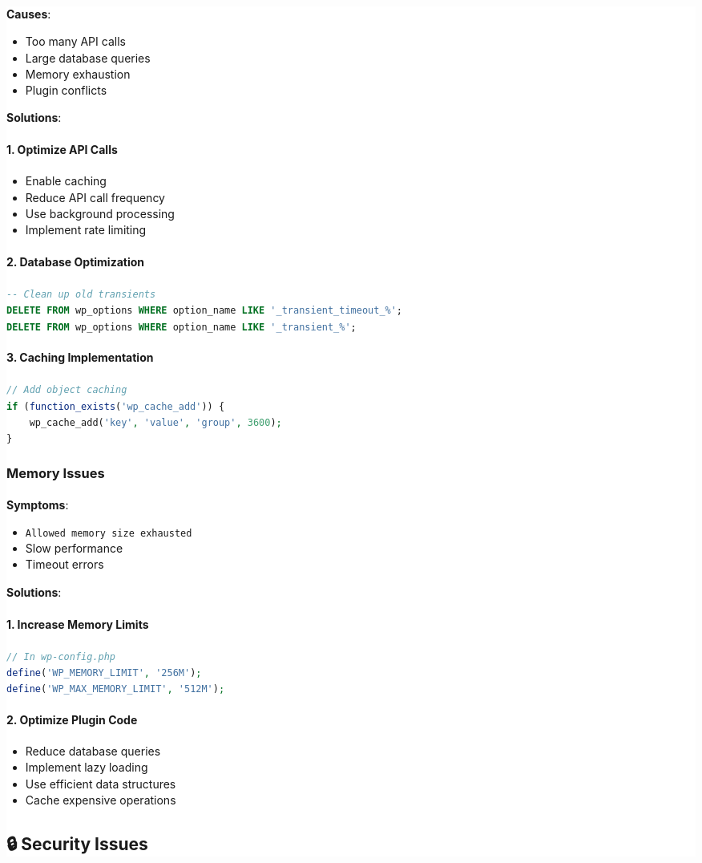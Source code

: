 **Causes**:
- Too many API calls
- Large database queries
- Memory exhaustion
- Plugin conflicts

**Solutions**:

#### 1. Optimize API Calls
- Enable caching
- Reduce API call frequency
- Use background processing
- Implement rate limiting

#### 2. Database Optimization
```sql
-- Clean up old transients
DELETE FROM wp_options WHERE option_name LIKE '_transient_timeout_%';
DELETE FROM wp_options WHERE option_name LIKE '_transient_%';
```

#### 3. Caching Implementation
```php
// Add object caching
if (function_exists('wp_cache_add')) {
    wp_cache_add('key', 'value', 'group', 3600);
}
```

### Memory Issues

**Symptoms**:
- `Allowed memory size exhausted`
- Slow performance
- Timeout errors

**Solutions**:

#### 1. Increase Memory Limits
```php
// In wp-config.php
define('WP_MEMORY_LIMIT', '256M');
define('WP_MAX_MEMORY_LIMIT', '512M');
```

#### 2. Optimize Plugin Code
- Reduce database queries
- Implement lazy loading
- Use efficient data structures
- Cache expensive operations

## 🔒 Security Issues

